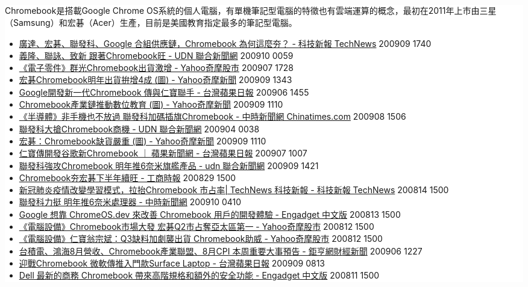 Chromebook是搭載Google Chrome OS系統的個人電腦，有單機筆記型電腦的特徵也有雲端運算的概念，最初在2011年上市由三星（Samsung）和宏碁（Acer）生產，目前是美國教育指定最多的筆記型電腦。
- [廣達、宏碁、聯發科、Google 合組供應鏈，Chromebook 為何這麼夯？ - 科技新報 TechNews](http://technews.tw/2020/09/09/acer-mtk-chromebook/ "廣達、宏碁、聯發科、Google 合組供應鏈，Chromebook 為何這麼夯？ - 科技新報 TechNews") 200909 1740
- [義隆、聯詠、致新 跟著Chromebook旺 - UDN 聯合新聞網](https://udn.com/news/story/7240/4848259 "義隆、聯詠、致新 跟著Chromebook旺 - UDN 聯合新聞網") 200910 0059
- [《電子零件》群光Chromebook出貨激增 - Yahoo奇摩股市](https://tw.stock.yahoo.com/news/%E9%9B%BB%E5%AD%90%E9%9B%B6%E4%BB%B6-%E7%BE%A4%E5%85%89chromebook%E5%87%BA%E8%B2%A8%E6%BF%80%E5%A2%9E-002816194.html "《電子零件》群光Chromebook出貨激增 - Yahoo奇摩股市") 200907 1728
- [宏碁Chromebook明年出貨拚增4成 (圖) - Yahoo奇摩新聞](https://tw.news.yahoo.com/%E5%AE%8F%E7%A2%81chromebook%E6%98%8E%E5%B9%B4%E5%87%BA%E8%B2%A8%E6%8B%9A%E5%A2%9E4%E6%88%90-%E5%9C%96-054335939.html "宏碁Chromebook明年出貨拚增4成 (圖) - Yahoo奇摩新聞") 200909 1343
- [Google開發新一代Chromebook 傳與仁寶聯手 - 台灣蘋果日報](https://tw.appledaily.com/property/20200906/ZP4M3NCK5BCXXONR74NP2TM65U/ "Google開發新一代Chromebook 傳與仁寶聯手 - 台灣蘋果日報") 200906 1455
- [Chromebook產業鏈推動數位教育 (圖) - Yahoo奇摩新聞](https://tw.news.yahoo.com/chromebook%E7%94%A2%E6%A5%AD%E9%8F%88%E6%8E%A8%E5%8B%95%E6%95%B8%E4%BD%8D%E6%95%99%E8%82%B2-%E5%9C%96-031031185.html "Chromebook產業鏈推動數位教育 (圖) - Yahoo奇摩新聞") 200909 1110
- [《半導體》非手機也不放過 聯發科加碼插旗Chromebook - 中時新聞網 Chinatimes.com](https://www.chinatimes.com/realtimenews/20200908003517-260410 "《半導體》非手機也不放過 聯發科加碼插旗Chromebook - 中時新聞網 Chinatimes.com") 200908 1506
- [聯發科大搶Chromebook商機 - UDN 聯合新聞網](https://udn.com/news/story/7240/4833582 "聯發科大搶Chromebook商機 - UDN 聯合新聞網") 200904 0038
- [宏碁：Chromebook缺貨嚴重 (圖) - Yahoo奇摩新聞](https://tw.news.yahoo.com/%E5%AE%8F%E7%A2%81-chromebook%E7%BC%BA%E8%B2%A8%E5%9A%B4%E9%87%8D-%E5%9C%96-031031836.html "宏碁：Chromebook缺貨嚴重 (圖) - Yahoo奇摩新聞") 200909 1110
- [仁寶傳開發谷歌新Chromebook ｜ 蘋果新聞網 - 台灣蘋果日報](https://tw.appledaily.com/finance/20200907/3EUXFL264NFM5CNUX6DMHLRKEY/ "仁寶傳開發谷歌新Chromebook ｜ 蘋果新聞網 - 台灣蘋果日報") 200907 1007
- [聯發科強攻Chromebook 明年推6奈米旗艦產品 - udn 聯合新聞網](https://udn.com/news/story/7240/4846636?from=udn-ch1_breaknews-1-cate6-news "聯發科強攻Chromebook 明年推6奈米旗艦產品 - udn 聯合新聞網") 200909 1421
- [Chromebook夯宏碁下半年續旺 - 工商時報](https://ctee.com.tw/news/stock/326281.html "Chromebook夯宏碁下半年續旺 - 工商時報") 200829 1500
- [新冠肺炎疫情改變學習模式，拉抬Chromebook 市占率| TechNews 科技新報 - 科技新報 TechNews](https://technews.tw/2020/08/14/covid19-rise-chromebook-market-share/ "新冠肺炎疫情改變學習模式，拉抬Chromebook 市占率| TechNews 科技新報 - 科技新報 TechNews") 200814 1500
- [聯發科力挺 明年推6奈米處理器 - 中時新聞網](https://www.chinatimes.com/newspapers/20200910000245-260202 "聯發科力挺 明年推6奈米處理器 - 中時新聞網") 200910 0410
- [Google 想靠 ChromeOS.dev 來改善 Chromebook 用戶的開發體驗 - Engadget 中文版](https://chinese.engadget.com/google-chrome-os-chromebook-development-android-linux-100015959.html "Google 想靠 ChromeOS.dev 來改善 Chromebook 用戶的開發體驗 - Engadget 中文版") 200813 1500
- [《電腦設備》Chromebook市場大發 宏碁Q2市占奪亞太區第一 - Yahoo奇摩股市](https://tw.stock.yahoo.com/news/%E9%9B%BB%E8%85%A6%E8%A8%AD%E5%82%99-chromebook%E5%B8%82%E5%A0%B4%E5%A4%A7%E7%99%BC-%E5%AE%8F%E7%A2%81q2%E5%B8%82%E5%8D%A0%E5%A5%AA%E4%BA%9E%E5%A4%AA%E5%8D%80%E7%AC%AC-063107907.html "《電腦設備》Chromebook市場大發 宏碁Q2市占奪亞太區第一 - Yahoo奇摩股市") 200812 1500
- [《電腦設備》仁寶翁宗斌：Q3缺料加劇襲出貨 Chromebook助威 - Yahoo奇摩股市](https://tw.stock.yahoo.com/news/%E9%9B%BB%E8%85%A6%E8%A8%AD%E5%82%99-%E4%BB%81%E5%AF%B6%E7%BF%81%E5%AE%97%E6%96%8C-q3%E7%BC%BA%E6%96%99%E5%8A%A0%E5%8A%87%E8%A5%B2%E5%87%BA%E8%B2%A8-chromebook%E5%8A%A9%E5%A8%81-074110484.html "《電腦設備》仁寶翁宗斌：Q3缺料加劇襲出貨 Chromebook助威 - Yahoo奇摩股市") 200812 1500
- [台積電、鴻海8月營收、Chromebook產業聯盟、8月CPI 本周重要大事預告 - 鉅亨網財經新聞](https://m.cnyes.com/news/id/4521320 "台積電、鴻海8月營收、Chromebook產業聯盟、8月CPI 本周重要大事預告 - 鉅亨網財經新聞") 200906 1227
- [迎戰Chromebook 微軟傳推入門款Surface Laptop - 台灣蘋果日報](https://tw.appledaily.com/gadget/20200910/W4MMNN5UHJBXZABZUWOUP42ZZQ/ "迎戰Chromebook 微軟傳推入門款Surface Laptop - 台灣蘋果日報") 200909 0813
- [Dell 最新的商務 Chromebook 帶來高階規格和額外的安全功能 - Engadget 中文版](https://chinese.engadget.com/google-dell-chromebook-enterprise-latitude-7410-100048897.html "Dell 最新的商務 Chromebook 帶來高階規格和額外的安全功能 - Engadget 中文版") 200811 1500
